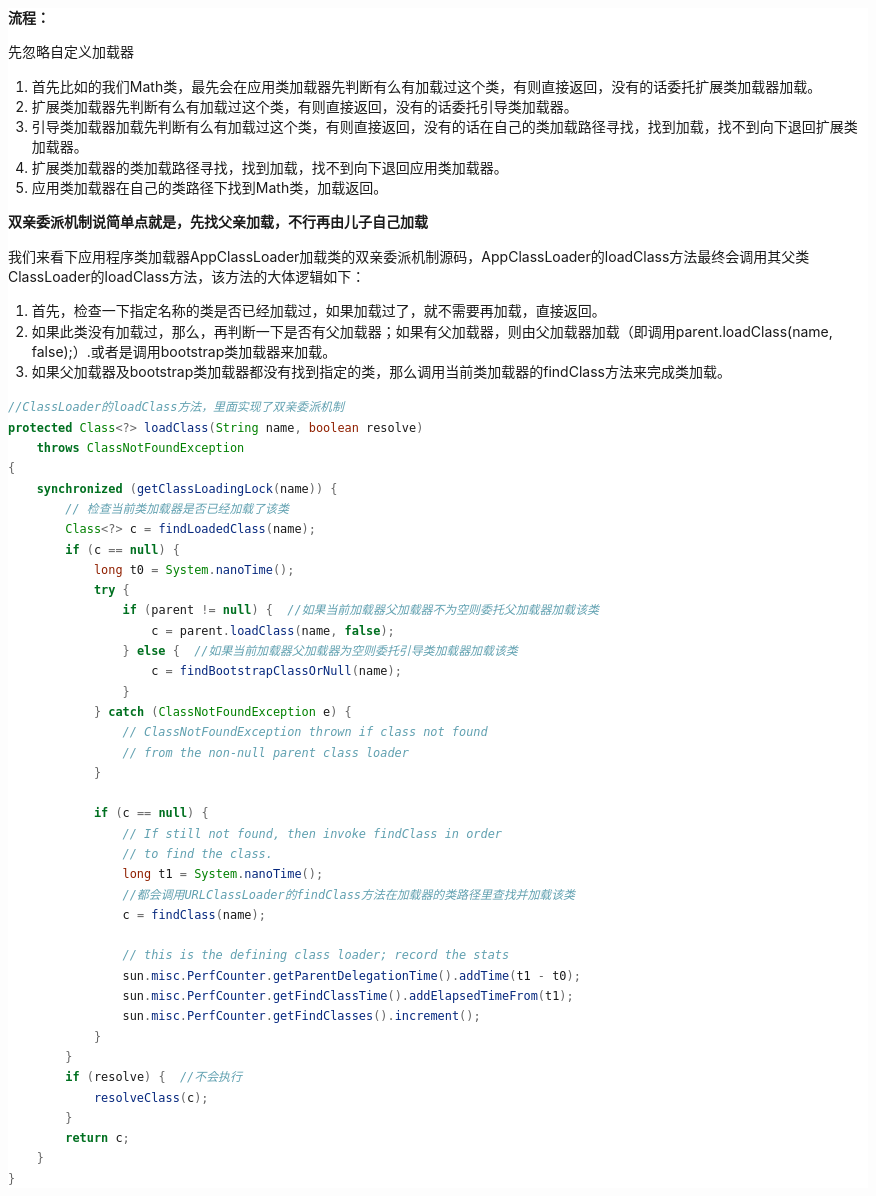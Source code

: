 **流程：**

先忽略自定义加载器

1. 首先比如的我们Math类，最先会在应用类加载器先判断有么有加载过这个类，有则直接返回，没有的话委托扩展类加载器加载。
2. 扩展类加载器先判断有么有加载过这个类，有则直接返回，没有的话委托引导类加载器。
3. 引导类加载器加载先判断有么有加载过这个类，有则直接返回，没有的话在自己的类加载路径寻找，找到加载，找不到向下退回扩展类加载器。
4. 扩展类加载器的类加载路径寻找，找到加载，找不到向下退回应用类加载器。
5. 应用类加载器在自己的类路径下找到Math类，加载返回。

**双亲委派机制说简单点就是，先找父亲加载，不行再由儿子自己加载**



我们来看下应用程序类加载器AppClassLoader加载类的双亲委派机制源码，AppClassLoader的loadClass方法最终会调用其父类ClassLoader的loadClass方法，该方法的大体逻辑如下：

1. 首先，检查一下指定名称的类是否已经加载过，如果加载过了，就不需要再加载，直接返回。
2. 如果此类没有加载过，那么，再判断一下是否有父加载器；如果有父加载器，则由父加载器加载（即调用parent.loadClass(name, false);）.或者是调用bootstrap类加载器来加载。
3. 如果父加载器及bootstrap类加载器都没有找到指定的类，那么调用当前类加载器的findClass方法来完成类加载。

````java
//ClassLoader的loadClass方法，里面实现了双亲委派机制
protected Class<?> loadClass(String name, boolean resolve)
    throws ClassNotFoundException
{
    synchronized (getClassLoadingLock(name)) {
        // 检查当前类加载器是否已经加载了该类
        Class<?> c = findLoadedClass(name);
        if (c == null) {
            long t0 = System.nanoTime();
            try {
                if (parent != null) {  //如果当前加载器父加载器不为空则委托父加载器加载该类
                    c = parent.loadClass(name, false);
                } else {  //如果当前加载器父加载器为空则委托引导类加载器加载该类
                    c = findBootstrapClassOrNull(name);
                }
            } catch (ClassNotFoundException e) {
                // ClassNotFoundException thrown if class not found
                // from the non-null parent class loader
            }

            if (c == null) {
                // If still not found, then invoke findClass in order
                // to find the class.
                long t1 = System.nanoTime();
                //都会调用URLClassLoader的findClass方法在加载器的类路径里查找并加载该类
                c = findClass(name);

                // this is the defining class loader; record the stats
                sun.misc.PerfCounter.getParentDelegationTime().addTime(t1 - t0);
                sun.misc.PerfCounter.getFindClassTime().addElapsedTimeFrom(t1);
                sun.misc.PerfCounter.getFindClasses().increment();
            }
        }
        if (resolve) {  //不会执行
            resolveClass(c);
        }
        return c;
    }
}
````
